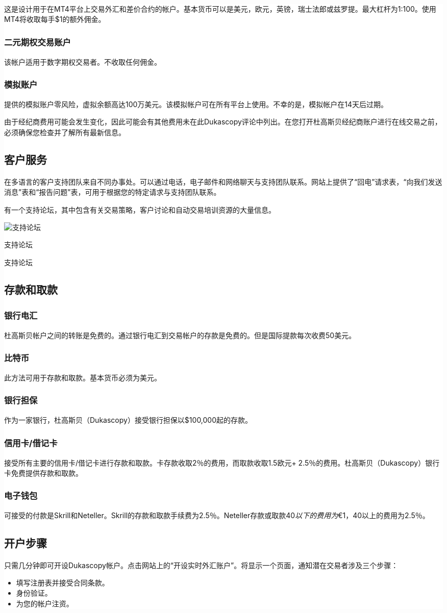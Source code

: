 这是设计用于在MT4平台上交易外汇和差价合约的帐户。基本货币可以是美元，欧元，英镑，瑞士法郎或兹罗提。最大杠杆为1:100。使用MT4将收取每手$1的额外佣金。

### 二元期权交易账户

该帐户适用于数字期权交易者。不收取任何佣金。

### 模拟账户

提供的模拟账户零风险，虚拟余额高达100万美元。该模拟帐户可在所有平台上使用。不幸的是，模拟帐户在14天后过期。

由于经纪商费用可能会发生变化，因此可能会有其他费用未在此Dukascopy评论中列出。在您打开杜高斯贝经纪商账户进行在线交易之前，必须确保您检查并了解所有最新信息。

## 客户服务

在多语言的客户支持团队来自不同办事处。可以通过电话，电子邮件和网络聊天与支持团队联系。网站上提供了“回电”请求表，“向我们发送消息”表和“报告问题”表，可用于根据您的特定请求与支持团队联系。

有一个支持论坛，其中包含有关交易策略，客户讨论和自动交易培训资源的大量信息。

![支持论坛](https://cdn.fendou.la/funstoutiao/2020/10/Dukascopy-Support-Forum-1024x488.png "支持论坛")

支持论坛

支持论坛

## 存款和取款

### 银行电汇

杜高斯贝帐户之间的转账是免费的。通过银行电汇到交易帐户的存款是免费的。但是国际提款每次收费50美元。

### 比特币

此方法可用于存款和取款。基本货币必须为美元。

### 银行担保

作为一家银行，杜高斯贝（Dukascopy）接受银行担保以$100,000起的存款。

### 信用卡/借记卡

接受所有主要的信用卡/借记卡进行存款和取款。卡存款收取2％的费用，而取款收取1.5欧元+ 2.5％的费用。杜高斯贝（Dukascopy）银行卡免费提供存款和取款。

### 电子钱包

可接受的付款是Skrill和Neteller。Skrill的存款和取款手续费为2.5％。Neteller存款或取款$40以下的费用为€1，$40以上的费用为2.5％。

## 开户步骤

只需几分钟即可开设Dukascopy帐户。点击网站上的“开设实时外汇账户”。将显示一个页面，通知潜在交易者涉及三个步骤：

- 填写注册表并接受合同条款。
- 身份验证。
- 为您的帐户注资。
